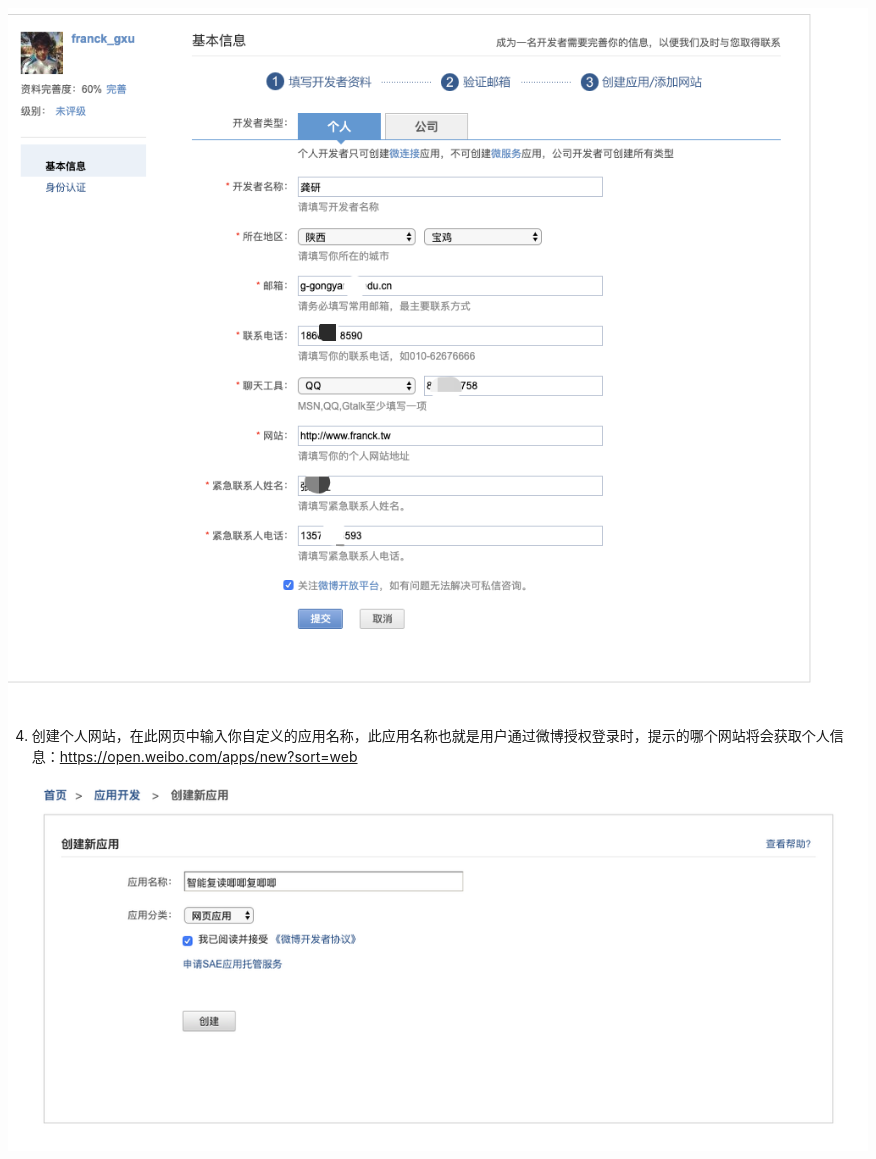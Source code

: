 ![WX20191118-001423](images/WX20191118-001423.png)

4. 创建个人网站，在此网页中输入你自定义的应用名称，此应用名称也就是用户通过微博授权登录时，提示的哪个网站将会获取个人信息：https://open.weibo.com/apps/new?sort=web

![WX20191118-002137](images/WX20191118-002137.png)
